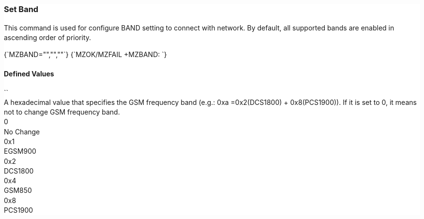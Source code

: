 ### Set Band
This command is used for configure BAND setting to connect with network. By default, all supported bands are enabled in ascending order of priority. 

<CodeBlock language="javascript" title="Execution command">
{`MZBAND="<GSM_bandval>","<eMTC_bandval>","<NB_IoT_bandval>"`}
</CodeBlock>

<CodeBlock language="javascript" title="Response"  className="responseJet">
{`MZOK/MZFAIL
+MZBAND: <cfg_sts>`}
</CodeBlock>



#### Defined Values
<div className="card">
    <div className="card__body">
        <div className="row">
            <div className="col col--4">
                `<GSM_bandval>`
            </div>
            <div className="col col--8">
                A hexadecimal value that specifies the GSM frequency band (e.g.: 0xa =0x2(DCS1800) + 0x8(PCS1900)). If it is set to 0, it means not to change GSM frequency band.
                <div className="row">
                    <div className="col col--2">
                    0
                    </div>
                    <div className="col col--10">
                    No Change
                    </div>
                </div>
                <div className="row">
                    <div className="col col-2">
                    0x1
                    </div>
                    <div className="col col--10">
                    EGSM900
                    </div>
                </div>
                <div className="row">
                    <div className="col col-2">
                    0x2
                    </div>
                    <div className="col col--10">
                    DCS1800
                    </div>
                </div>
                <div className="row">
                    <div className="col col-2">
                    0x4
                    </div>
                    <div className="col col--10">
                    GSM850
                    </div>
                </div>
                <div className="row">
                    <div className="col col-2">
                    0x8
                    </div>
                    <div className="col col--10">
                    PCS1900
                    </div>
                </div>